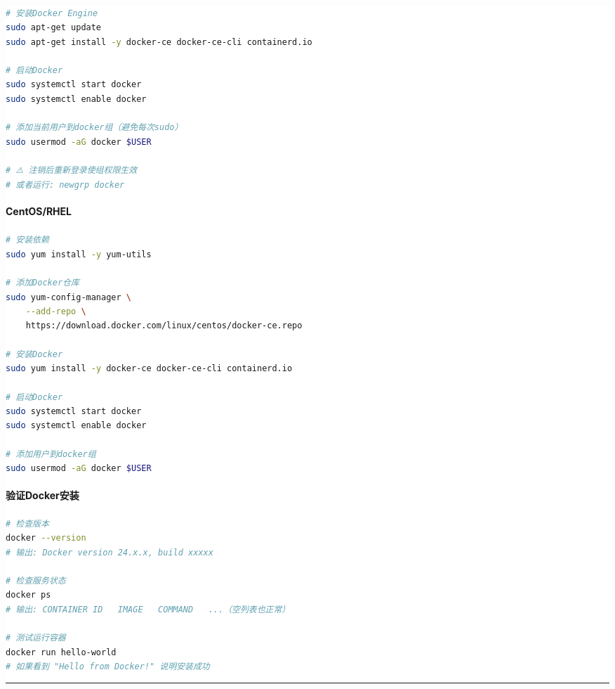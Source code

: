 ```bash
# 安装Docker Engine
sudo apt-get update
sudo apt-get install -y docker-ce docker-ce-cli containerd.io

# 启动Docker
sudo systemctl start docker
sudo systemctl enable docker

# 添加当前用户到docker组（避免每次sudo）
sudo usermod -aG docker $USER

# ⚠️ 注销后重新登录使组权限生效
# 或者运行: newgrp docker
```

#### CentOS/RHEL

```bash
# 安装依赖
sudo yum install -y yum-utils

# 添加Docker仓库
sudo yum-config-manager \
    --add-repo \
    https://download.docker.com/linux/centos/docker-ce.repo

# 安装Docker
sudo yum install -y docker-ce docker-ce-cli containerd.io

# 启动Docker
sudo systemctl start docker
sudo systemctl enable docker

# 添加用户到docker组
sudo usermod -aG docker $USER
```

#### 验证Docker安装

```bash
# 检查版本
docker --version
# 输出: Docker version 24.x.x, build xxxxx

# 检查服务状态
docker ps
# 输出: CONTAINER ID   IMAGE   COMMAND   ...（空列表也正常）

# 测试运行容器
docker run hello-world
# 如果看到 "Hello from Docker!" 说明安装成功
```

---